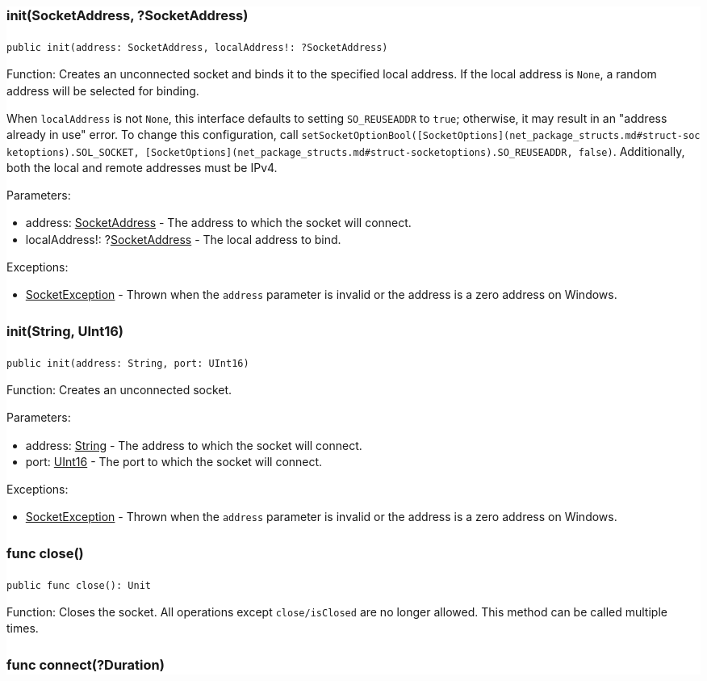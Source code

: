 ### init(SocketAddress, ?SocketAddress)

```cangjie
public init(address: SocketAddress, localAddress!: ?SocketAddress)
```

Function: Creates an unconnected socket and binds it to the specified local address. If the local address is `None`, a random address will be selected for binding.

When `localAddress` is not `None`, this interface defaults to setting `SO_REUSEADDR` to `true`; otherwise, it may result in an "address already in use" error. To change this configuration, call `setSocketOptionBool([SocketOptions](net_package_structs.md#struct-socketoptions).SOL_SOCKET, [SocketOptions](net_package_structs.md#struct-socketoptions).SO_REUSEADDR, false)`. Additionally, both the local and remote addresses must be IPv4.

Parameters:

- address: [SocketAddress](net_package_classes.md#class-socketaddress) - The address to which the socket will connect.
- localAddress!: ?[SocketAddress](net_package_classes.md#class-socketaddress) - The local address to bind.

Exceptions:

- [SocketException](net_package_exceptions.md#class-socketexception) - Thrown when the `address` parameter is invalid or the address is a zero address on Windows.

### init(String, UInt16)

```cangjie
public init(address: String, port: UInt16)
```

Function: Creates an unconnected socket.

Parameters:

- address: [String](../../core/core_package_api/core_package_structs.md#struct-string) - The address to which the socket will connect.
- port: [UInt16](../../core/core_package_api/core_package_intrinsics.md#uint16) - The port to which the socket will connect.

Exceptions:

- [SocketException](net_package_exceptions.md#class-socketexception) - Thrown when the `address` parameter is invalid or the address is a zero address on Windows.

### func close()

```cangjie
public func close(): Unit
```

Function: Closes the socket. All operations except `close/isClosed` are no longer allowed. This method can be called multiple times.

### func connect(?Duration)
